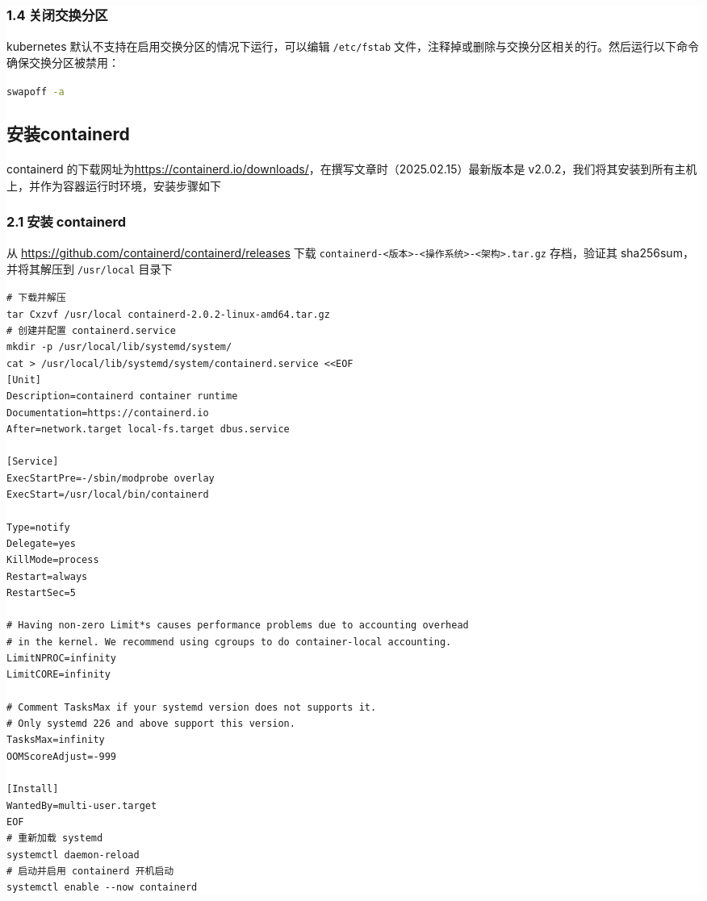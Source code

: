 ### 1.4 关闭交换分区

kubernetes 默认不支持在启用交换分区的情况下运行，可以编辑 `/etc/fstab` 文件，注释掉或删除与交换分区相关的行。然后运行以下命令确保交换分区被禁用：

```bash
swapoff -a
```

## 安装containerd

containerd 的下载网址为<https://containerd.io/downloads/>，在撰写文章时（2025.02.15）最新版本是 v2.0.2，我们将其安装到所有主机上，并作为容器运行时环境，安装步骤如下

### 2.1 安装 containerd

从 <https://github.com/containerd/containerd/releases> 下载 `containerd-<版本>-<操作系统>-<架构>.tar.gz` 存档，验证其 sha256sum，并将其解压到 `/usr/local` 目录下

```shell
# 下载并解压
tar Cxzvf /usr/local containerd-2.0.2-linux-amd64.tar.gz
# 创建并配置 containerd.service
mkdir -p /usr/local/lib/systemd/system/
cat > /usr/local/lib/systemd/system/containerd.service <<EOF
[Unit]
Description=containerd container runtime
Documentation=https://containerd.io
After=network.target local-fs.target dbus.service

[Service]
ExecStartPre=-/sbin/modprobe overlay
ExecStart=/usr/local/bin/containerd

Type=notify
Delegate=yes
KillMode=process
Restart=always
RestartSec=5

# Having non-zero Limit*s causes performance problems due to accounting overhead
# in the kernel. We recommend using cgroups to do container-local accounting.
LimitNPROC=infinity
LimitCORE=infinity

# Comment TasksMax if your systemd version does not supports it.
# Only systemd 226 and above support this version.
TasksMax=infinity
OOMScoreAdjust=-999

[Install]
WantedBy=multi-user.target
EOF
# 重新加载 systemd
systemctl daemon-reload
# 启动并启用 containerd 开机启动
systemctl enable --now containerd
```
